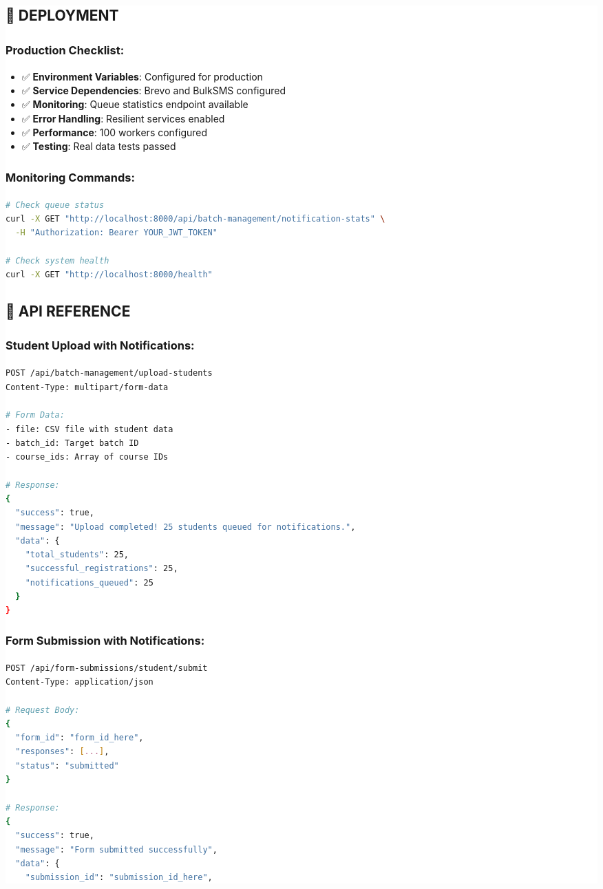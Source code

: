 ## 🚀 **DEPLOYMENT**

### **Production Checklist:**
- ✅ **Environment Variables**: Configured for production
- ✅ **Service Dependencies**: Brevo and BulkSMS configured
- ✅ **Monitoring**: Queue statistics endpoint available
- ✅ **Error Handling**: Resilient services enabled
- ✅ **Performance**: 100 workers configured
- ✅ **Testing**: Real data tests passed

### **Monitoring Commands:**
```bash
# Check queue status
curl -X GET "http://localhost:8000/api/batch-management/notification-stats" \
  -H "Authorization: Bearer YOUR_JWT_TOKEN"

# Check system health
curl -X GET "http://localhost:8000/health"
```

## 📝 **API REFERENCE**

### **Student Upload with Notifications:**
```bash
POST /api/batch-management/upload-students
Content-Type: multipart/form-data

# Form Data:
- file: CSV file with student data
- batch_id: Target batch ID
- course_ids: Array of course IDs

# Response:
{
  "success": true,
  "message": "Upload completed! 25 students queued for notifications.",
  "data": {
    "total_students": 25,
    "successful_registrations": 25,
    "notifications_queued": 25
  }
}
```

### **Form Submission with Notifications:**
```bash
POST /api/form-submissions/student/submit
Content-Type: application/json

# Request Body:
{
  "form_id": "form_id_here",
  "responses": [...],
  "status": "submitted"
}

# Response:
{
  "success": true,
  "message": "Form submitted successfully",
  "data": {
    "submission_id": "submission_id_here",
```